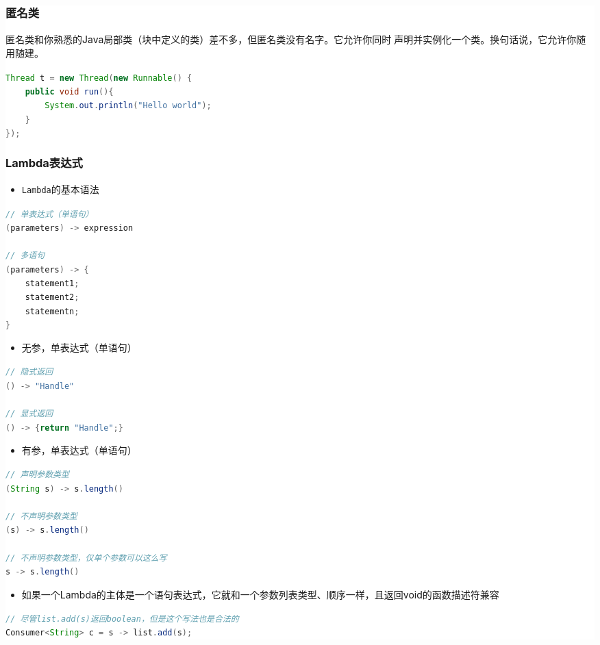 ### 匿名类

匿名类和你熟悉的Java局部类（块中定义的类）差不多，但匿名类没有名字。它允许你同时
声明并实例化一个类。换句话说，它允许你随用随建。

```java
Thread t = new Thread(new Runnable() {
    public void run(){
        System.out.println("Hello world");
    }
});
```

### Lambda表达式

- `Lambda`的基本语法

```java
// 单表达式（单语句）
(parameters) -> expression

// 多语句
(parameters) -> { 
    statement1; 
    statement2; 
    statementn; 
}
```

- 无参，单表达式（单语句）

```java
// 隐式返回
() -> "Handle"

// 显式返回
() -> {return "Handle";}
```

- 有参，单表达式（单语句）

```java
// 声明参数类型
(String s) -> s.length()

// 不声明参数类型
(s) -> s.length()

// 不声明参数类型，仅单个参数可以这么写
s -> s.length()
```

- 如果一个Lambda的主体是一个语句表达式，它就和一个参数列表类型、顺序一样，且返回void的函数描述符兼容

```java
// 尽管list.add(s)返回boolean，但是这个写法也是合法的
Consumer<String> c = s -> list.add(s);
```

